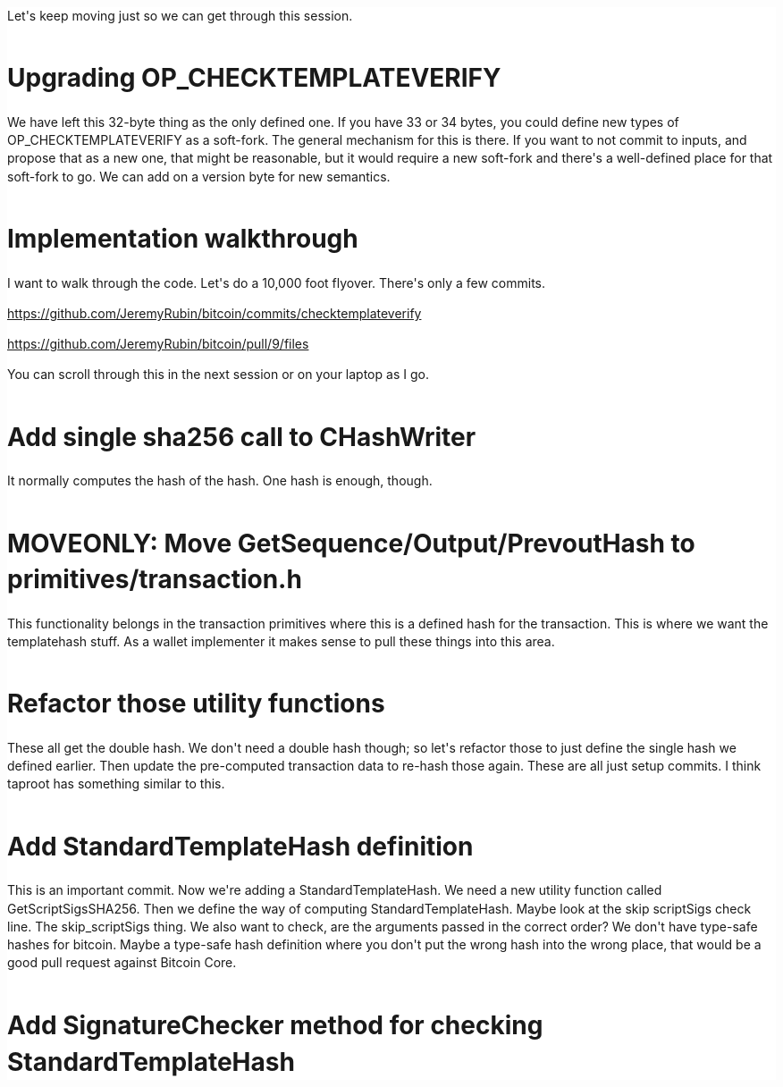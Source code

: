 Let's keep moving just so we can get through this session.

# Upgrading OP\_CHECKTEMPLATEVERIFY

We have left this 32-byte thing as the only defined one. If you have 33 or 34 bytes, you could define new types of OP\_CHECKTEMPLATEVERIFY as a soft-fork. The general mechanism for this is there. If you want to not commit to inputs, and propose that as a new one, that might be reasonable, but it would require a new soft-fork and there's a well-defined place for that soft-fork to go. We can add on a version byte for new semantics.

# Implementation walkthrough

I want to walk through the code. Let's do a 10,000 foot flyover. There's only a few commits.

<https://github.com/JeremyRubin/bitcoin/commits/checktemplateverify>

<https://github.com/JeremyRubin/bitcoin/pull/9/files>

You can scroll through this in the next session or on your laptop as I go.

# Add single sha256 call to CHashWriter

It normally computes the hash of the hash. One hash is enough, though.

# MOVEONLY: Move GetSequence/Output/PrevoutHash to primitives/transaction.h

This functionality belongs in the transaction primitives where this is a defined hash for the transaction. This is where we want the templatehash stuff. As a wallet implementer it makes sense to pull these things into this area.

# Refactor those utility functions

These all get the double hash. We don't need a double hash though; so let's refactor those to just define the single hash we defined earlier. Then update the pre-computed transaction data to re-hash those again. These are all just setup commits. I think taproot has something similar to this.

# Add StandardTemplateHash definition

This is an important commit. Now we're adding a StandardTemplateHash. We need a new utility function called GetScriptSigsSHA256. Then we define the way of computing StandardTemplateHash. Maybe look at the skip scriptSigs check line. The skip\_scriptSigs thing. We also want to check, are the arguments passed in the correct order? We don't have type-safe hashes for bitcoin. Maybe a type-safe hash definition where you don't put the wrong hash into the wrong place, that would be a good pull request against Bitcoin Core.

# Add SignatureChecker method for checking StandardTemplateHash
